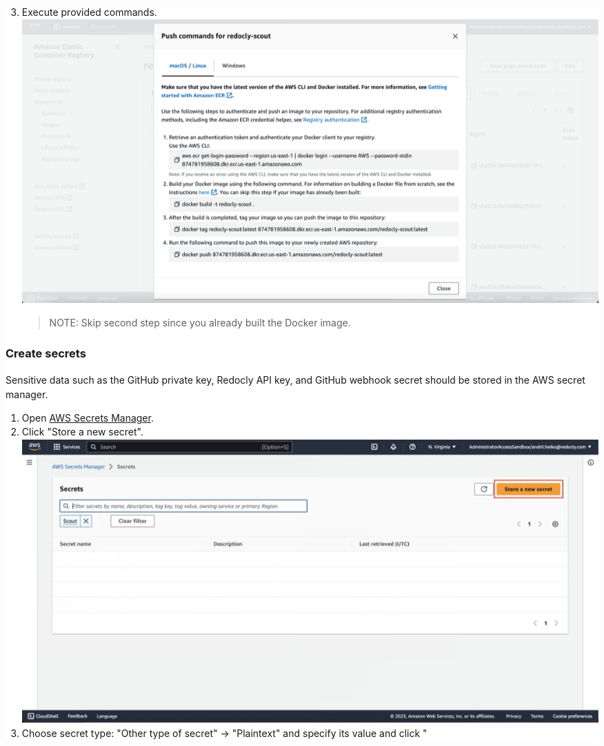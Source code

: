3. Execute provided commands. ![push-commands.png](./images/deploy/push-commands.png)
   > NOTE: Skip second step since you already built the Docker image.

### Create secrets

Sensitive data such as the GitHub private key, Redocly API key, and GitHub webhook secret should be stored in the AWS secret
manager.

1. Open [AWS Secrets Manager](https://us-east-1.console.aws.amazon.com/secretsmanager/listsecrets?region=us-east-1).
2. Click "Store a new secret". ![create-a-new-secret.png](./images/deploy/create-a-new-secret.png)
3. Choose secret type: "Other type of secret" -> "Plaintext" and specify its value and click "